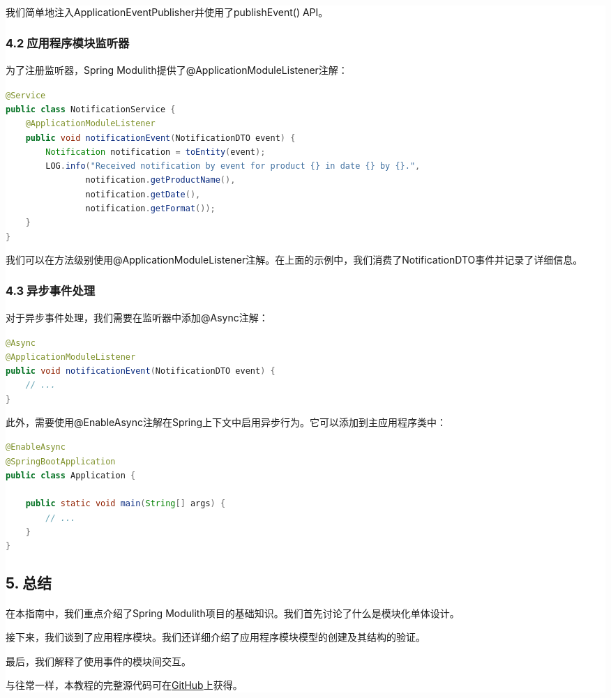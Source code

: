 我们简单地注入ApplicationEventPublisher并使用了publishEvent() API。

### 4.2 应用程序模块监听器

为了注册监听器，Spring Modulith提供了@ApplicationModuleListener注解：

```java
@Service
public class NotificationService {
    @ApplicationModuleListener
    public void notificationEvent(NotificationDTO event) {
        Notification notification = toEntity(event);
        LOG.info("Received notification by event for product {} in date {} by {}.",
                notification.getProductName(),
                notification.getDate(),
                notification.getFormat());
    }
}
```

我们可以在方法级别使用@ApplicationModuleListener注解。在上面的示例中，我们消费了NotificationDTO事件并记录了详细信息。

### 4.3 异步事件处理

对于异步事件处理，我们需要在监听器中添加@Async注解：

```java
@Async
@ApplicationModuleListener
public void notificationEvent(NotificationDTO event) {
    // ...
}
```

此外，需要使用@EnableAsync注解在Spring上下文中启用异步行为。它可以添加到主应用程序类中：

```java
@EnableAsync
@SpringBootApplication
public class Application {

    public static void main(String[] args) {
        // ...
    }
}
```

## 5. 总结

在本指南中，我们重点介绍了Spring Modulith项目的基础知识。我们首先讨论了什么是模块化单体设计。

接下来，我们谈到了应用程序模块。我们还详细介绍了应用程序模块模型的创建及其结构的验证。

最后，我们解释了使用事件的模块间交互。

与往常一样，本教程的完整源代码可在[GitHub](https://github.com/tuyucheng7/taketoday-tutorial4j/tree/master/spring-boot-modules/spring-boot-libraries-2)上获得。